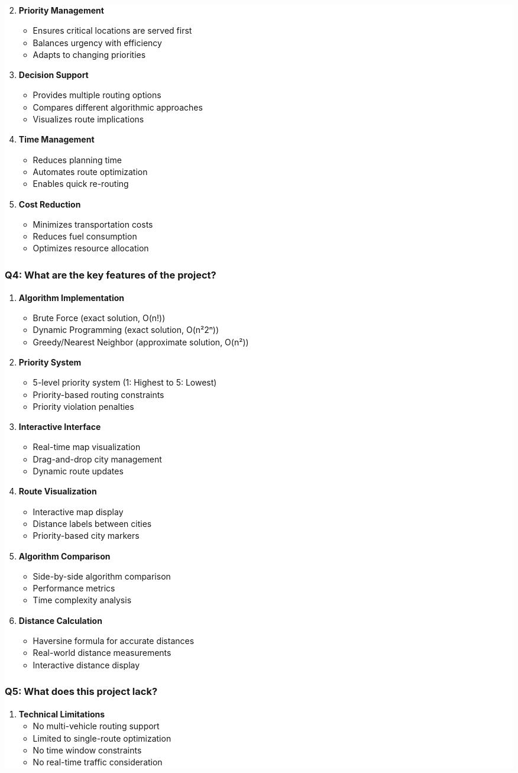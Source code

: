 2. **Priority Management**
   - Ensures critical locations are served first
   - Balances urgency with efficiency
   - Adapts to changing priorities

3. **Decision Support**
   - Provides multiple routing options
   - Compares different algorithmic approaches
   - Visualizes route implications

4. **Time Management**
   - Reduces planning time
   - Automates route optimization
   - Enables quick re-routing

5. **Cost Reduction**
   - Minimizes transportation costs
   - Reduces fuel consumption
   - Optimizes resource allocation

### Q4: What are the key features of the project?

1. **Algorithm Implementation**
   - Brute Force (exact solution, O(n!))
   - Dynamic Programming (exact solution, O(n²2ⁿ))
   - Greedy/Nearest Neighbor (approximate solution, O(n²))

2. **Priority System**
   - 5-level priority system (1: Highest to 5: Lowest)
   - Priority-based routing constraints
   - Priority violation penalties

3. **Interactive Interface**
   - Real-time map visualization
   - Drag-and-drop city management
   - Dynamic route updates

4. **Route Visualization**
   - Interactive map display
   - Distance labels between cities
   - Priority-based city markers

5. **Algorithm Comparison**
   - Side-by-side algorithm comparison
   - Performance metrics
   - Time complexity analysis

6. **Distance Calculation**
   - Haversine formula for accurate distances
   - Real-world distance measurements
   - Interactive distance display

### Q5: What does this project lack?

1. **Technical Limitations**
   - No multi-vehicle routing support
   - Limited to single-route optimization
   - No time window constraints
   - No real-time traffic consideration

